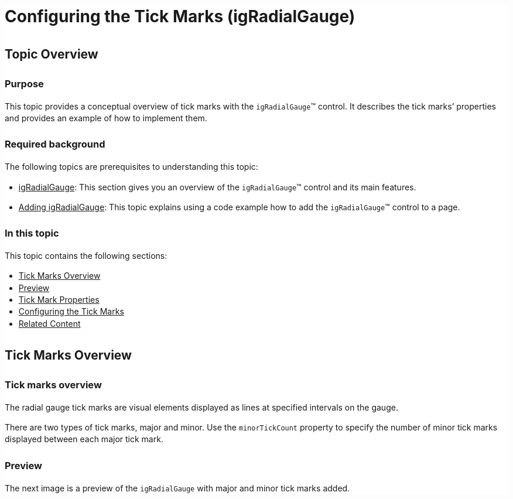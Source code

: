 ﻿

# Configuring the Tick Marks (igRadialGauge)



## Topic Overview
### Purpose

This topic provides a conceptual overview of tick marks with the `igRadialGauge`™ control. It describes the tick marks’ properties and provides an example of how to implement them.

### Required background

The following topics are prerequisites to understanding this topic:

- [igRadialGauge](igRadialGauge.html): This section gives you an overview of the `igRadialGauge`™ control and its main features.

- [Adding igRadialGauge](igRadialGauge-Getting-Started-with-igRadialGauge.html): This topic explains using a code example how to add the `igRadialGauge`™ control to a page.

### In this topic

This topic contains the following sections:

-   [Tick Marks Overview](#overview)
-   [Preview](#preview)
-   [Tick Mark Properties](#mark-properties)
-   [Configuring the Tick Marks](#config-tick-marks)
-   [Related Content](#related-content)



## <a id="overview"></a>Tick Marks Overview
### Tick marks overview

The radial gauge tick marks are visual elements displayed as lines at specified intervals on the gauge.

There are two types of tick marks, major and minor. Use the `minorTickCount` property to specify the number of minor tick marks displayed between each major tick mark.

### <a id="preview"></a>Preview

The next image is a preview of the `igRadialGauge` with major and minor tick marks added.
